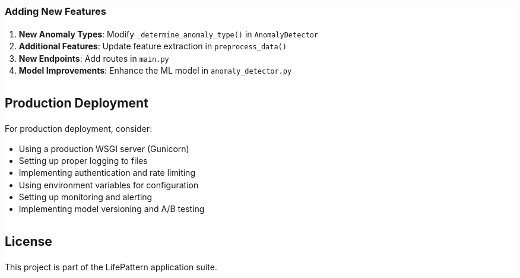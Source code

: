 ### Adding New Features
1. **New Anomaly Types**: Modify `_determine_anomaly_type()` in `AnomalyDetector`
2. **Additional Features**: Update feature extraction in `preprocess_data()`
3. **New Endpoints**: Add routes in `main.py`
4. **Model Improvements**: Enhance the ML model in `anomaly_detector.py`

## Production Deployment

For production deployment, consider:
- Using a production WSGI server (Gunicorn)
- Setting up proper logging to files
- Implementing authentication and rate limiting
- Using environment variables for configuration
- Setting up monitoring and alerting
- Implementing model versioning and A/B testing

## License

This project is part of the LifePattern application suite. 
